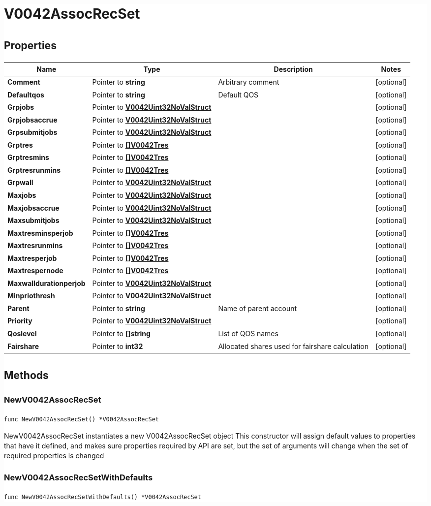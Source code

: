 # V0042AssocRecSet

## Properties

Name | Type | Description | Notes
------------ | ------------- | ------------- | -------------
**Comment** | Pointer to **string** | Arbitrary comment | [optional] 
**Defaultqos** | Pointer to **string** | Default QOS | [optional] 
**Grpjobs** | Pointer to [**V0042Uint32NoValStruct**](V0042Uint32NoValStruct.md) |  | [optional] 
**Grpjobsaccrue** | Pointer to [**V0042Uint32NoValStruct**](V0042Uint32NoValStruct.md) |  | [optional] 
**Grpsubmitjobs** | Pointer to [**V0042Uint32NoValStruct**](V0042Uint32NoValStruct.md) |  | [optional] 
**Grptres** | Pointer to [**[]V0042Tres**](V0042Tres.md) |  | [optional] 
**Grptresmins** | Pointer to [**[]V0042Tres**](V0042Tres.md) |  | [optional] 
**Grptresrunmins** | Pointer to [**[]V0042Tres**](V0042Tres.md) |  | [optional] 
**Grpwall** | Pointer to [**V0042Uint32NoValStruct**](V0042Uint32NoValStruct.md) |  | [optional] 
**Maxjobs** | Pointer to [**V0042Uint32NoValStruct**](V0042Uint32NoValStruct.md) |  | [optional] 
**Maxjobsaccrue** | Pointer to [**V0042Uint32NoValStruct**](V0042Uint32NoValStruct.md) |  | [optional] 
**Maxsubmitjobs** | Pointer to [**V0042Uint32NoValStruct**](V0042Uint32NoValStruct.md) |  | [optional] 
**Maxtresminsperjob** | Pointer to [**[]V0042Tres**](V0042Tres.md) |  | [optional] 
**Maxtresrunmins** | Pointer to [**[]V0042Tres**](V0042Tres.md) |  | [optional] 
**Maxtresperjob** | Pointer to [**[]V0042Tres**](V0042Tres.md) |  | [optional] 
**Maxtrespernode** | Pointer to [**[]V0042Tres**](V0042Tres.md) |  | [optional] 
**Maxwalldurationperjob** | Pointer to [**V0042Uint32NoValStruct**](V0042Uint32NoValStruct.md) |  | [optional] 
**Minpriothresh** | Pointer to [**V0042Uint32NoValStruct**](V0042Uint32NoValStruct.md) |  | [optional] 
**Parent** | Pointer to **string** | Name of parent account | [optional] 
**Priority** | Pointer to [**V0042Uint32NoValStruct**](V0042Uint32NoValStruct.md) |  | [optional] 
**Qoslevel** | Pointer to **[]string** | List of QOS names | [optional] 
**Fairshare** | Pointer to **int32** | Allocated shares used for fairshare calculation | [optional] 

## Methods

### NewV0042AssocRecSet

`func NewV0042AssocRecSet() *V0042AssocRecSet`

NewV0042AssocRecSet instantiates a new V0042AssocRecSet object
This constructor will assign default values to properties that have it defined,
and makes sure properties required by API are set, but the set of arguments
will change when the set of required properties is changed

### NewV0042AssocRecSetWithDefaults

`func NewV0042AssocRecSetWithDefaults() *V0042AssocRecSet`
